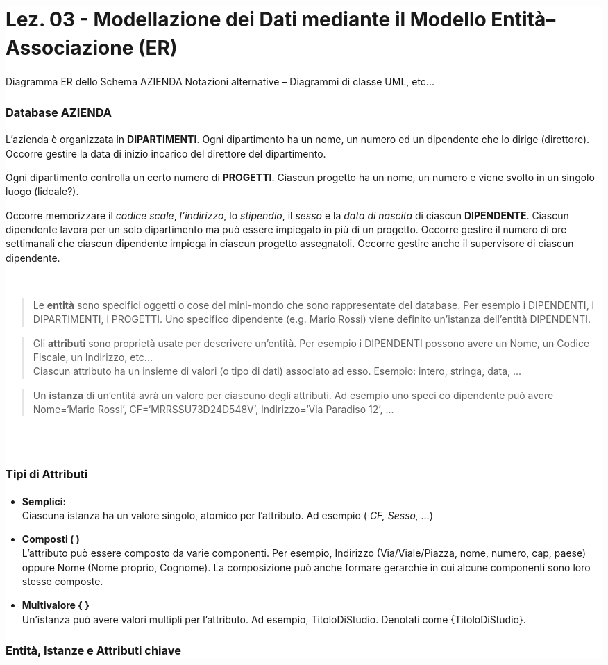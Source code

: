 
# Lez. 03 - Modellazione dei Dati mediante il Modello Entità–Associazione (ER)


Diagramma ER dello Schema AZIENDA Notazioni alternative – Diagrammi di classe UML, etc... 

### Database AZIENDA

L’azienda è organizzata in __DIPARTIMENTI__. Ogni dipartimento ha un nome, un numero ed un dipendente che lo dirige (direttore). Occorre gestire la data di inizio incarico del direttore del dipartimento.

Ogni dipartimento controlla un certo numero di __PROGETTI__. Ciascun progetto ha un nome, un numero e viene svolto in un singolo luogo (lideale?).

Occorre memorizzare il _codice scale_, _l’indirizzo_, lo _stipendio_, il _sesso_ e la _data di nascita_ di ciascun __DIPENDENTE__. Ciascun dipendente lavora per un solo dipartimento ma può essere impiegato in più di un progetto. Occorre gestire il numero di ore settimanali che ciascun dipendente impiega in ciascun progetto assegnatoli. Occorre gestire anche il supervisore di ciascun dipendente.

&nbsp;

> Le **entità** sono specifici oggetti o cose del mini-mondo che sono rappresentate del database. Per esempio i DIPENDENTI, i DIPARTIMENTI, i PROGETTI. Uno specifico dipendente (e.g. Mario Rossi) viene definito un’istanza dell’entità DIPENDENTI.

> Gli **attributi** sono proprietà usate per descrivere un’entità. Per esempio i DIPENDENTI possono avere un Nome, un Codice Fiscale, un Indirizzo, etc...  
Ciascun attributo ha un insieme di valori (o tipo di dati) associato ad esso. Esempio: intero, stringa, data, ...

> Un **istanza** di un’entità avrà un valore per ciascuno degli attributi. Ad esempio uno speci co dipendente può avere Nome=‘Mario Rossi’, CF=‘MRRSSU73D24D548V’, Indirizzo=‘Via Paradiso 12’, ...

&nbsp;

* * * 

### Tipi di Attributi

- **Semplici:**  
Ciascuna istanza ha un valore singolo, atomico per l’attributo. Ad esempio ( _CF, Sesso, ..._)

- **Composti ( )**  
L’attributo può essere composto da varie componenti. Per esempio, Indirizzo (Via/Viale/Piazza, nome, numero, cap, paese) oppure Nome
(Nome proprio, Cognome). La composizione può anche formare gerarchie in cui alcune componenti sono loro stesse composte.

- **Multivalore { }**  
Un’istanza può avere valori multipli per l’attributo. Ad esempio, TitoloDiStudio. Denotati come {TitoloDiStudio}.


### Entità, Istanze e Attributi chiave
